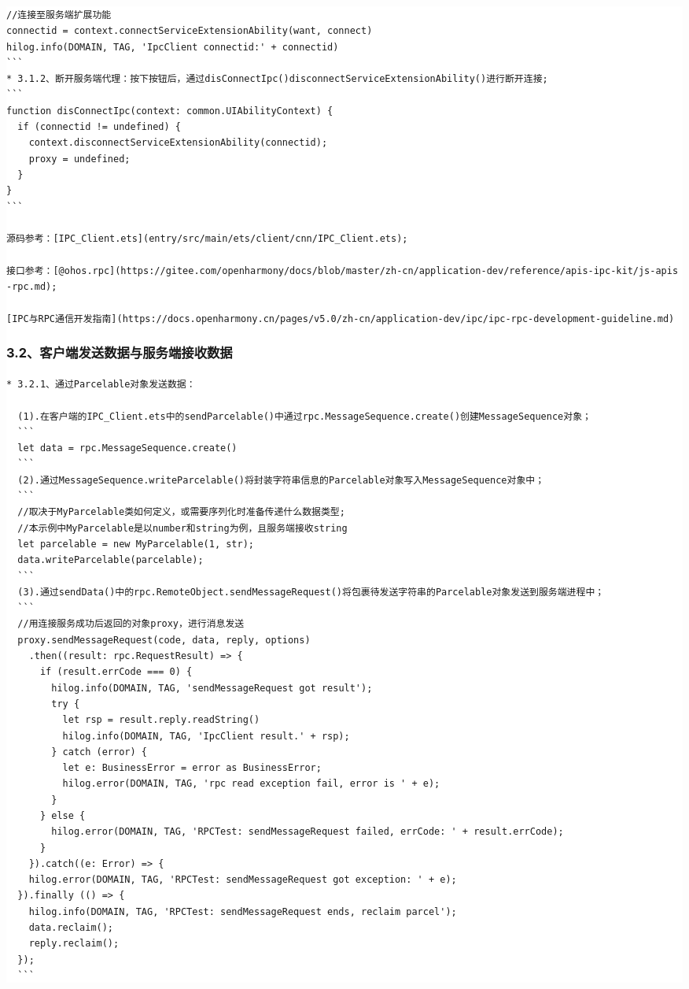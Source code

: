    //连接至服务端扩展功能
    connectid = context.connectServiceExtensionAbility(want, connect)
    hilog.info(DOMAIN, TAG, 'IpcClient connectid:' + connectid)
    ```
    * 3.1.2、断开服务端代理：按下按钮后，通过disConnectIpc()disconnectServiceExtensionAbility()进行断开连接;
    ```
    function disConnectIpc(context: common.UIAbilityContext) {
      if (connectid != undefined) {
        context.disconnectServiceExtensionAbility(connectid);
        proxy = undefined;
      } 
    }
    ```
    
    源码参考：[IPC_Client.ets](entry/src/main/ets/client/cnn/IPC_Client.ets);
    
    接口参考：[@ohos.rpc](https://gitee.com/openharmony/docs/blob/master/zh-cn/application-dev/reference/apis-ipc-kit/js-apis-rpc.md);
    
    [IPC与RPC通信开发指南](https://docs.openharmony.cn/pages/v5.0/zh-cn/application-dev/ipc/ipc-rpc-development-guideline.md)


  ### 3.2、客户端发送数据与服务端接收数据

    * 3.2.1、通过Parcelable对象发送数据：
      
      (1).在客户端的IPC_Client.ets中的sendParcelable()中通过rpc.MessageSequence.create()创建MessageSequence对象；
      ```
      let data = rpc.MessageSequence.create()
      ```
      (2).通过MessageSequence.writeParcelable()将封装字符串信息的Parcelable对象写入MessageSequence对象中；
      ```
      //取决于MyParcelable类如何定义，或需要序列化时准备传递什么数据类型;
      //本示例中MyParcelable是以number和string为例，且服务端接收string
      let parcelable = new MyParcelable(1, str); 
      data.writeParcelable(parcelable);
      ```
      (3).通过sendData()中的rpc.RemoteObject.sendMessageRequest()将包裹待发送字符串的Parcelable对象发送到服务端进程中；
      ```
      //用连接服务成功后返回的对象proxy，进行消息发送
      proxy.sendMessageRequest(code, data, reply, options)
        .then((result: rpc.RequestResult) => {
          if (result.errCode === 0) {
            hilog.info(DOMAIN, TAG, 'sendMessageRequest got result');
            try {
              let rsp = result.reply.readString()
              hilog.info(DOMAIN, TAG, 'IpcClient result.' + rsp);
            } catch (error) {
              let e: BusinessError = error as BusinessError;
              hilog.error(DOMAIN, TAG, 'rpc read exception fail, error is ' + e);
            }
          } else {
            hilog.error(DOMAIN, TAG, 'RPCTest: sendMessageRequest failed, errCode: ' + result.errCode);
          }
        }).catch((e: Error) => {
        hilog.error(DOMAIN, TAG, 'RPCTest: sendMessageRequest got exception: ' + e);
      }).finally (() => {
        hilog.info(DOMAIN, TAG, 'RPCTest: sendMessageRequest ends, reclaim parcel');
        data.reclaim();
        reply.reclaim();
      });
      ```

